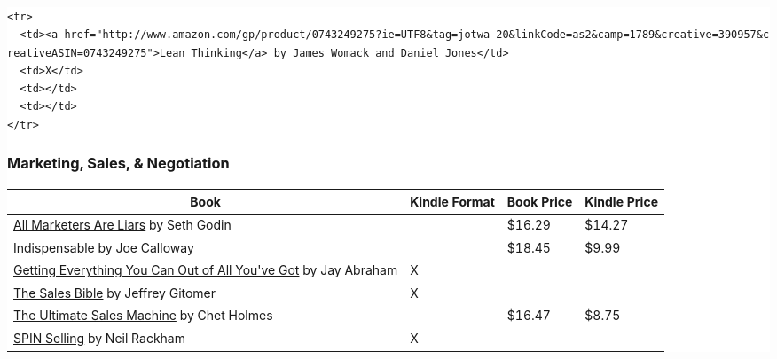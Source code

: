     <tr>
      <td><a href="http://www.amazon.com/gp/product/0743249275?ie=UTF8&tag=jotwa-20&linkCode=as2&camp=1789&creative=390957&creativeASIN=0743249275">Lean Thinking</a> by James Womack and Daniel Jones</td>
      <td>X</td>
      <td></td>
      <td></td>
    </tr>
  </tbody>
</table>

<h3>Marketing, Sales, & Negotiation</h3>
<table class="stats" cellspacing="0">
  <thead class="hed">
    <tr>
      <th>Book</th>
      <th>Kindle Format</th>
      <th>Book Price</th>
      <th>Kindle Price</th>
    </tr>
  </thead>
  <tbody>
    <tr>
      <td><a href="http://www.amazon.com/gp/product/1591841003?ie=UTF8&tag=jotwa-20&linkCode=as2&camp=1789&creative=390957&creativeASIN=1591841003">All Marketers Are Liars</a> by Seth Godin</td>
      <td></td>
      <td>$16.29</td>
      <td>$14.27</td>
    </tr>
    <tr>
      <td><a href="http://www.amazon.com/gp/product/0471703087?ie=UTF8&tag=jotwa-20&linkCode=as2&camp=1789&creative=390957&creativeASIN=0471703087">Indispensable</a> by Joe Calloway</td>
      <td></td>
      <td>$18.45</td>
      <td>$9.99</td>
    </tr>
    <tr>
      <td><a href="http://www.amazon.com/gp/product/0312284543?ie=UTF8&tag=jotwa-20&linkCode=as2&camp=1789&creative=390957&creativeASIN=0312284543">Getting Everything You Can Out of All You've Got</a> by Jay Abraham</td>
      <td>X</td>
      <td></td>
      <td></td>
    </tr>
    <tr>
      <td><a href="http://www.amazon.com/gp/product/0061379409?ie=UTF8&tag=jotwa-20&linkCode=as2&camp=1789&creative=390957&creativeASIN=0061379409">The Sales Bible</a> by Jeffrey Gitomer</td>
      <td>X</td>
      <td></td>
      <td></td>
    </tr>
    <tr>
      <td><a href="http://www.amazon.com/gp/product/1591841607?ie=UTF8&tag=jotwa-20&linkCode=as2&camp=1789&creative=390957&creativeASIN=1591841607">The Ultimate Sales Machine</a> by Chet Holmes</td>
      <td></td>
      <td>$16.47</td>
      <td>$8.75</td>
    </tr>
    <tr>
      <td><a href="http://www.amazon.com/gp/product/0070511136?ie=UTF8&tag=jotwa-20&linkCode=as2&camp=1789&creative=390957&creativeASIN=0070511136">SPIN Selling</a> by Neil Rackham</td>
      <td>X</td>
      <td></td>
      <td></td>
    </tr>